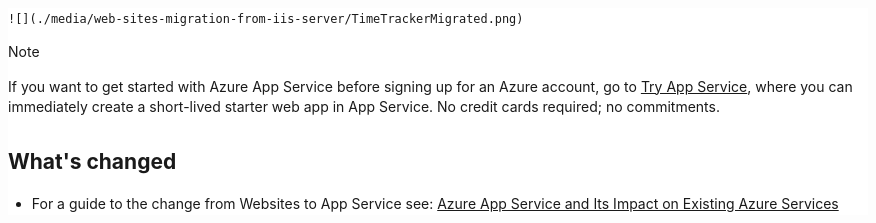     ![](./media/web-sites-migration-from-iis-server/TimeTrackerMigrated.png)

> [!NOTE]
> If you want to get started with Azure App Service before signing up for an Azure account, go to [Try App Service](https://azure.microsoft.com/try/app-service/), where you can immediately create a short-lived starter web app in App Service. No credit cards required; no commitments.
> 
> 

## What's changed
* For a guide to the change from Websites to App Service see: [Azure App Service and Its Impact on Existing Azure Services](./app-service-changes-existing-services.md)